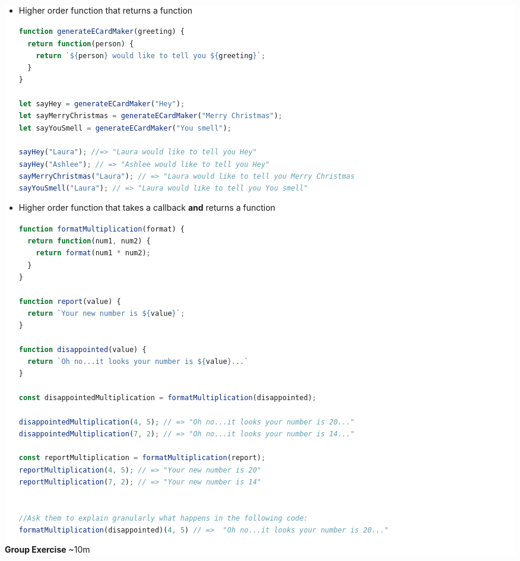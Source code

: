 * Higher order function that returns a function

  ```js
  function generateECardMaker(greeting) {
    return function(person) {
      return `${person} would like to tell you ${greeting}`;
    }
  }

  let sayHey = generateECardMaker("Hey");
  let sayMerryChristmas = generateECardMaker("Merry Christmas");
  let sayYouSmell = generateECardMaker("You smell");

  sayHey("Laura"); //=> "Laura would like to tell you Hey"
  sayHey("Ashlee"); // => "Ashlee would like to tell you Hey"
  sayMerryChristmas("Laura"); // => "Laura would like to tell you Merry Christmas
  sayYouSmell("Laura"); // => "Laura would like to tell you You smell"

  ```

* Higher order function that takes a callback **and** returns a function

  ```js
  function formatMultiplication(format) {
    return function(num1, num2) {
      return format(num1 * num2);
    }
  }

  function report(value) {
    return `Your new number is ${value}`;
  }

  function disappointed(value) {
    return `Oh no...it looks your number is ${value}...`
  }

  const disappointedMultiplication = formatMultiplication(disappointed);

  disappointedMultiplication(4, 5); // => "Oh no...it looks your number is 20..."
  disappointedMultiplication(7, 2); // => "Oh no...it looks your number is 14..."

  const reportMultiplication = formatMultiplication(report);
  reportMultiplication(4, 5); // => "Your new number is 20"
  reportMultiplication(7, 2); // => "Your new number is 14"


  //Ask them to explain granularly what happens in the following code:
  formatMultiplication(disappointed)(4, 5) // =>  "Oh no...it looks your number is 20..."

  ```

**Group Exercise** ~10m
